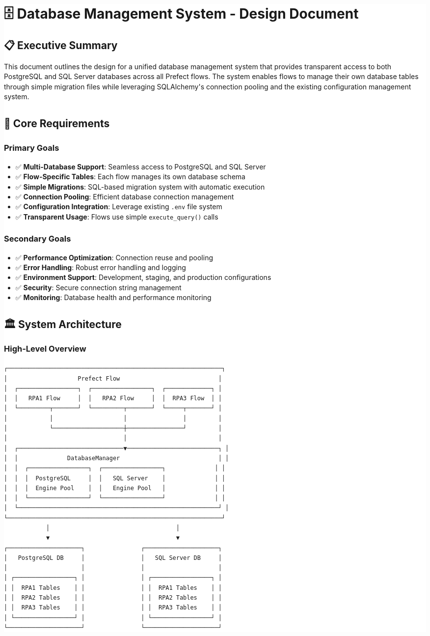 # 🗄️ Database Management System - Design Document

## 📋 Executive Summary

This document outlines the design for a unified database management system that provides transparent access to both PostgreSQL and SQL Server databases across all Prefect flows. The system enables flows to manage their own database tables through simple migration files while leveraging SQLAlchemy's connection pooling and the existing configuration management system.

## 🎯 Core Requirements

### **Primary Goals**
- ✅ **Multi-Database Support**: Seamless access to PostgreSQL and SQL Server
- ✅ **Flow-Specific Tables**: Each flow manages its own database schema
- ✅ **Simple Migrations**: SQL-based migration system with automatic execution
- ✅ **Connection Pooling**: Efficient database connection management
- ✅ **Configuration Integration**: Leverage existing `.env` file system
- ✅ **Transparent Usage**: Flows use simple `execute_query()` calls

### **Secondary Goals**
- ✅ **Performance Optimization**: Connection reuse and pooling
- ✅ **Error Handling**: Robust error handling and logging
- ✅ **Environment Support**: Development, staging, and production configurations
- ✅ **Security**: Secure connection string management
- ✅ **Monitoring**: Database health and performance monitoring

## 🏛️ System Architecture

### **High-Level Overview**
```
┌─────────────────────────────────────────────────────────────┐
│                    Prefect Flow                            │
│  ┌─────────────────┐  ┌─────────────────┐  ┌─────────────┐ │
│  │   RPA1 Flow     │  │   RPA2 Flow     │  │  RPA3 Flow  │ │
│  └─────────┬───────┘  └─────────┬───────┘  └─────┬───────┘ │
│            │                    │                │         │
│            └────────────────────┼────────────────┘         │
│                                 │                          │
│  ┌──────────────────────────────▼──────────────────────────┐ │
│  │              DatabaseManager                            │ │
│  │  ┌─────────────────┐  ┌─────────────────┐              │ │
│  │  │  PostgreSQL     │  │   SQL Server    │              │ │
│  │  │  Engine Pool    │  │   Engine Pool   │              │ │
│  │  └─────────────────┘  └─────────────────┘              │ │
│  └─────────────────────────────────────────────────────────┘ │
└─────────────────────────────────────────────────────────────┘
            │                                    │
            ▼                                    ▼
┌─────────────────────┐                ┌─────────────────────┐
│   PostgreSQL DB     │                │   SQL Server DB     │
│                     │                │                     │
│ ┌─────────────────┐ │                │ ┌─────────────────┐ │
│ │  RPA1 Tables    │ │                │ │  RPA1 Tables    │ │
│ │  RPA2 Tables    │ │                │ │  RPA2 Tables    │ │
│ │  RPA3 Tables    │ │                │ │  RPA3 Tables    │ │
│ └─────────────────┘ │                │ └─────────────────┘ │
└─────────────────────┘                └─────────────────────┘
```
